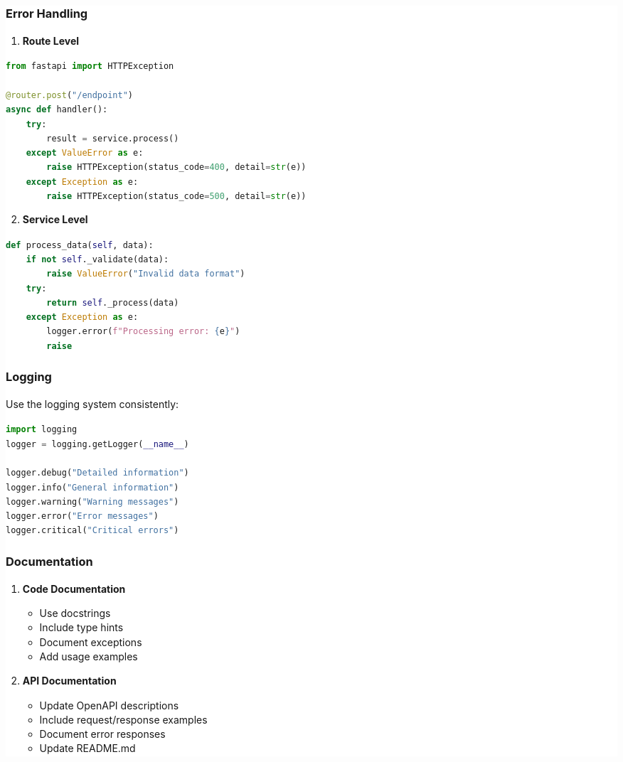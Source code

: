 ### Error Handling

1. **Route Level**

```python
from fastapi import HTTPException

@router.post("/endpoint")
async def handler():
    try:
        result = service.process()
    except ValueError as e:
        raise HTTPException(status_code=400, detail=str(e))
    except Exception as e:
        raise HTTPException(status_code=500, detail=str(e))
```

2. **Service Level**

```python
def process_data(self, data):
    if not self._validate(data):
        raise ValueError("Invalid data format")
    try:
        return self._process(data)
    except Exception as e:
        logger.error(f"Processing error: {e}")
        raise
```

### Logging

Use the logging system consistently:

```python
import logging
logger = logging.getLogger(__name__)

logger.debug("Detailed information")
logger.info("General information")
logger.warning("Warning messages")
logger.error("Error messages")
logger.critical("Critical errors")
```

### Documentation

1. **Code Documentation**

   - Use docstrings
   - Include type hints
   - Document exceptions
   - Add usage examples

2. **API Documentation**
   - Update OpenAPI descriptions
   - Include request/response examples
   - Document error responses
   - Update README.md
